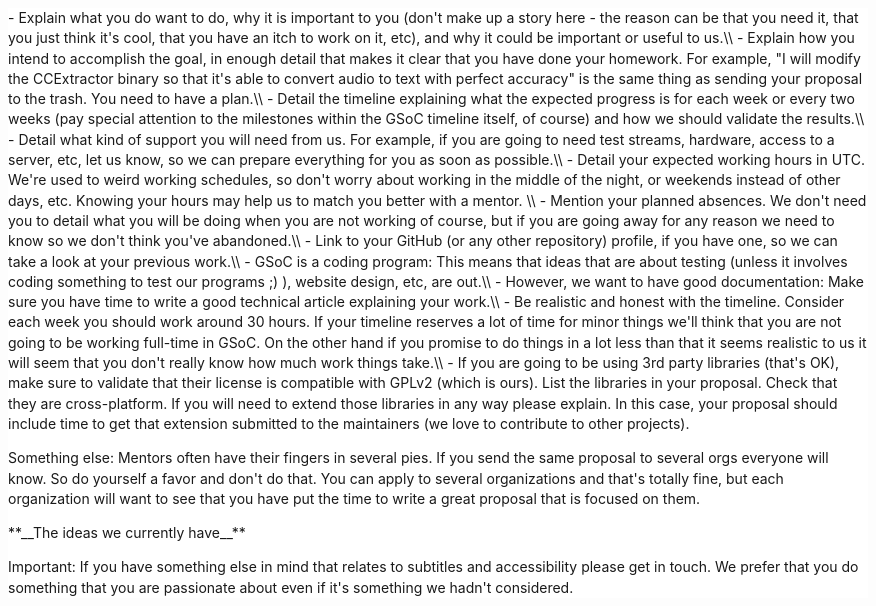 \- Explain what you do want to do, why it is important to you (don\'t
make up a story here - the reason can be that you need it, that you just
think it\'s cool, that you have an itch to work on it, etc), and why it
could be important or useful to us.\\\\ - Explain how you intend to
accomplish the goal, in enough detail that makes it clear that you have
done your homework. For example, \"I will modify the CCExtractor binary
so that it\'s able to convert audio to text with perfect accuracy\" is
the same thing as sending your proposal to the trash. You need to have a
plan.\\\\ - Detail the timeline explaining what the expected progress is
for each week or every two weeks (pay special attention to the
milestones within the GSoC timeline itself, of course) and how we should
validate the results.\\\\ - Detail what kind of support you will need
from us. For example, if you are going to need test streams, hardware,
access to a server, etc, let us know, so we can prepare everything for
you as soon as possible.\\\\ - Detail your expected working hours in
UTC. We\'re used to weird working schedules, so don\'t worry about
working in the middle of the night, or weekends instead of other days,
etc. Knowing your hours may help us to match you better with a mentor.
\\\\ - Mention your planned absences. We don\'t need you to detail what
you will be doing when you are not working of course, but if you are
going away for any reason we need to know so we don\'t think you\'ve
abandoned.\\\\ - Link to your GitHub (or any other repository) profile,
if you have one, so we can take a look at your previous work.\\\\ - GSoC
is a coding program: This means that ideas that are about testing
(unless it involves coding something to test our programs ;) ), website
design, etc, are out.\\\\ - However, we want to have good documentation:
Make sure you have time to write a good technical article explaining
your work.\\\\ - Be realistic and honest with the timeline. Consider
each week you should work around 30 hours. If your timeline reserves a
lot of time for minor things we\'ll think that you are not going to be
working full-time in GSoC. On the other hand if you promise to do things
in a lot less than that it seems realistic to us it will seem that you
don\'t really know how much work things take.\\\\ - If you are going to
be using 3rd party libraries (that\'s OK), make sure to validate that
their license is compatible with GPLv2 (which is ours). List the
libraries in your proposal. Check that they are cross-platform. If you
will need to extend those libraries in any way please explain. In this
case, your proposal should include time to get that extension submitted
to the maintainers (we love to contribute to other projects).

Something else: Mentors often have their fingers in several pies. If you
send the same proposal to several orgs everyone will know. So do
yourself a favor and don\'t do that. You can apply to several
organizations and that\'s totally fine, but each organization will want
to see that you have put the time to write a great proposal that is
focused on them.

 **\_\_The ideas we currently have\_\_\*\*

Important: If you have something else in mind that relates to subtitles
and accessibility please get in touch. We prefer that you do something
that you are passionate about even if it\'s something we hadn\'t
considered.
